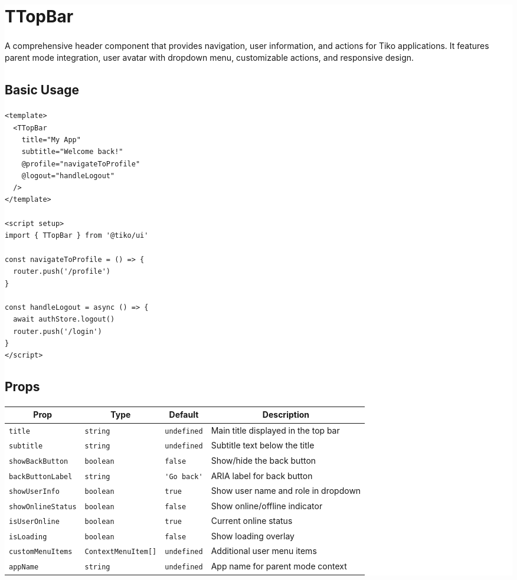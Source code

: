 # TTopBar

A comprehensive header component that provides navigation, user information, and actions for Tiko applications. It features parent mode integration, user avatar with dropdown menu, customizable actions, and responsive design.

## Basic Usage

```vue
<template>
  <TTopBar
    title="My App"
    subtitle="Welcome back!"
    @profile="navigateToProfile"
    @logout="handleLogout"
  />
</template>

<script setup>
import { TTopBar } from '@tiko/ui'

const navigateToProfile = () => {
  router.push('/profile')
}

const handleLogout = async () => {
  await authStore.logout()
  router.push('/login')
}
</script>
```

## Props

| Prop | Type | Default | Description |
|------|------|---------|-------------|
| `title` | `string` | `undefined` | Main title displayed in the top bar |
| `subtitle` | `string` | `undefined` | Subtitle text below the title |
| `showBackButton` | `boolean` | `false` | Show/hide the back button |
| `backButtonLabel` | `string` | `'Go back'` | ARIA label for back button |
| `showUserInfo` | `boolean` | `true` | Show user name and role in dropdown |
| `showOnlineStatus` | `boolean` | `false` | Show online/offline indicator |
| `isUserOnline` | `boolean` | `true` | Current online status |
| `isLoading` | `boolean` | `false` | Show loading overlay |
| `customMenuItems` | `ContextMenuItem[]` | `undefined` | Additional user menu items |
| `appName` | `string` | `undefined` | App name for parent mode context |
